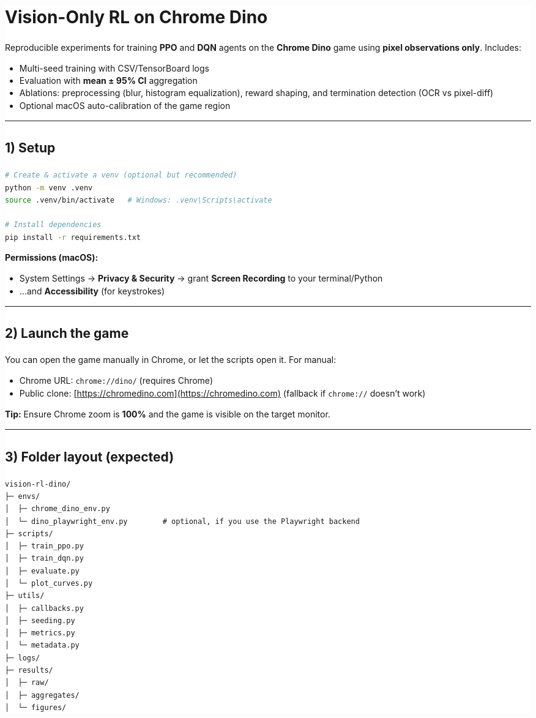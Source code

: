 # Vision-Only RL on Chrome Dino

Reproducible experiments for training **PPO** and **DQN** agents on the **Chrome Dino** game using **pixel observations only**. Includes:

* Multi-seed training with CSV/TensorBoard logs
* Evaluation with **mean ± 95% CI** aggregation
* Ablations: preprocessing (blur, histogram equalization), reward shaping, and termination detection (OCR vs pixel-diff)
* Optional macOS auto-calibration of the game region

---

## 1) Setup

```bash
# Create & activate a venv (optional but recommended)
python -m venv .venv
source .venv/bin/activate   # Windows: .venv\Scripts\activate

# Install dependencies
pip install -r requirements.txt
```

**Permissions (macOS):**

* System Settings → **Privacy & Security** → grant **Screen Recording** to your terminal/Python
* …and **Accessibility** (for keystrokes)

---

## 2) Launch the game

You can open the game manually in Chrome, or let the scripts open it. For manual:

* Chrome URL: `chrome://dino/` (requires Chrome)
* Public clone: [https://chromedino.com](https://chromedino.com) (fallback if `chrome://` doesn’t work)

**Tip:** Ensure Chrome zoom is **100%** and the game is visible on the target monitor.

---

## 3) Folder layout (expected)

```
vision-rl-dino/
├─ envs/
│  ├─ chrome_dino_env.py
│  └─ dino_playwright_env.py        # optional, if you use the Playwright backend
├─ scripts/
│  ├─ train_ppo.py
│  ├─ train_dqn.py
│  ├─ evaluate.py
│  └─ plot_curves.py
├─ utils/
│  ├─ callbacks.py
│  ├─ seeding.py
│  ├─ metrics.py
│  └─ metadata.py
├─ logs/
├─ results/
│  ├─ raw/
│  ├─ aggregates/
│  └─ figures/
```